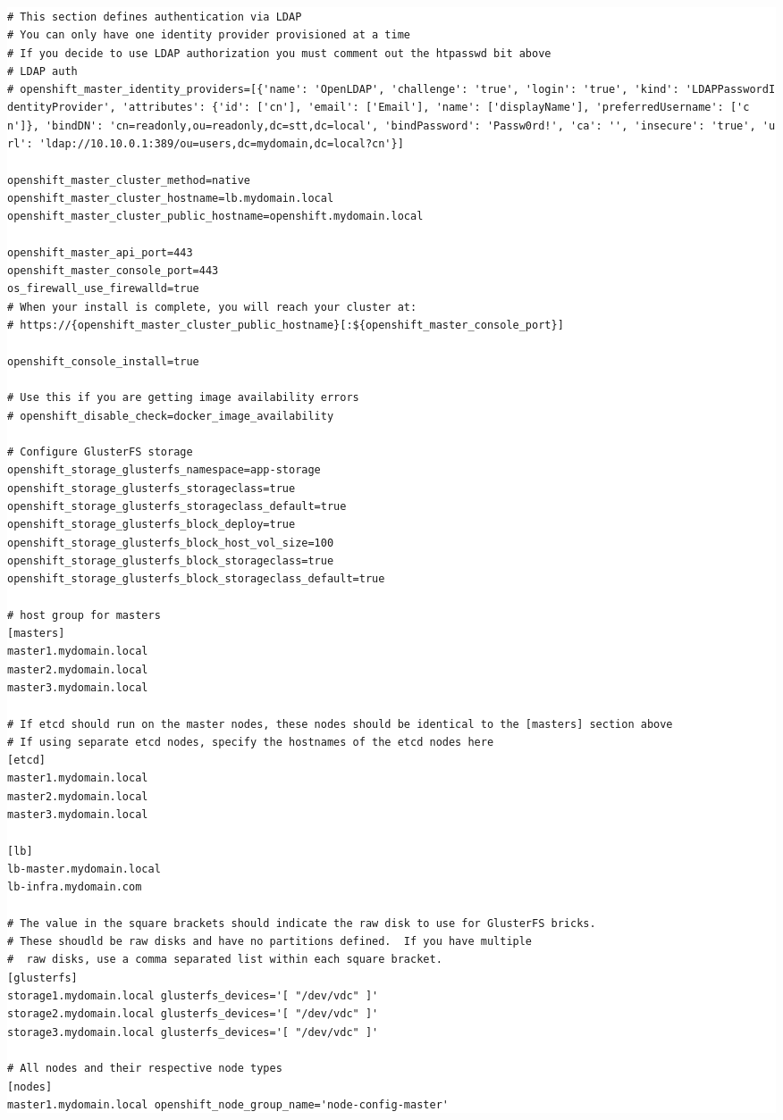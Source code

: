   ```
  # This section defines authentication via LDAP
  # You can only have one identity provider provisioned at a time
  # If you decide to use LDAP authorization you must comment out the htpasswd bit above
  # LDAP auth
  # openshift_master_identity_providers=[{'name': 'OpenLDAP', 'challenge': 'true', 'login': 'true', 'kind': 'LDAPPasswordIdentityProvider', 'attributes': {'id': ['cn'], 'email': ['Email'], 'name': ['displayName'], 'preferredUsername': ['cn']}, 'bindDN': 'cn=readonly,ou=readonly,dc=stt,dc=local', 'bindPassword': 'Passw0rd!', 'ca': '', 'insecure': 'true', 'url': 'ldap://10.10.0.1:389/ou=users,dc=mydomain,dc=local?cn'}]

  openshift_master_cluster_method=native
  openshift_master_cluster_hostname=lb.mydomain.local
  openshift_master_cluster_public_hostname=openshift.mydomain.local

  openshift_master_api_port=443
  openshift_master_console_port=443
  os_firewall_use_firewalld=true
  # When your install is complete, you will reach your cluster at:
  # https://{openshift_master_cluster_public_hostname}[:${openshift_master_console_port}]

  openshift_console_install=true

  # Use this if you are getting image availability errors
  # openshift_disable_check=docker_image_availability

  # Configure GlusterFS storage
  openshift_storage_glusterfs_namespace=app-storage
  openshift_storage_glusterfs_storageclass=true
  openshift_storage_glusterfs_storageclass_default=true
  openshift_storage_glusterfs_block_deploy=true
  openshift_storage_glusterfs_block_host_vol_size=100
  openshift_storage_glusterfs_block_storageclass=true
  openshift_storage_glusterfs_block_storageclass_default=true

  # host group for masters
  [masters]
  master1.mydomain.local
  master2.mydomain.local
  master3.mydomain.local

  # If etcd should run on the master nodes, these nodes should be identical to the [masters] section above
  # If using separate etcd nodes, specify the hostnames of the etcd nodes here
  [etcd]
  master1.mydomain.local
  master2.mydomain.local
  master3.mydomain.local

  [lb]
  lb-master.mydomain.local
  lb-infra.mydomain.com

  # The value in the square brackets should indicate the raw disk to use for GlusterFS bricks.
  # These shoudld be raw disks and have no partitions defined.  If you have multiple
  #  raw disks, use a comma separated list within each square bracket.
  [glusterfs]
  storage1.mydomain.local glusterfs_devices='[ "/dev/vdc" ]'
  storage2.mydomain.local glusterfs_devices='[ "/dev/vdc" ]'
  storage3.mydomain.local glusterfs_devices='[ "/dev/vdc" ]'

  # All nodes and their respective node types
  [nodes]
  master1.mydomain.local openshift_node_group_name='node-config-master'
  ```
